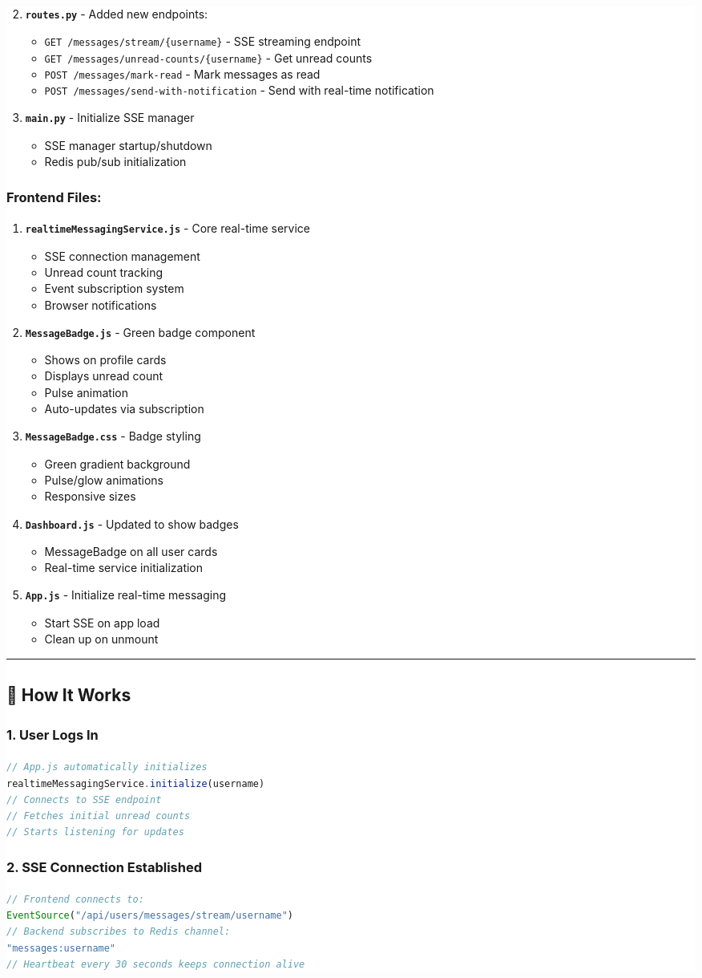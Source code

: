 2. **`routes.py`** - Added new endpoints:
   - `GET /messages/stream/{username}` - SSE streaming endpoint
   - `GET /messages/unread-counts/{username}` - Get unread counts
   - `POST /messages/mark-read` - Mark messages as read
   - `POST /messages/send-with-notification` - Send with real-time notification

3. **`main.py`** - Initialize SSE manager
   - SSE manager startup/shutdown
   - Redis pub/sub initialization

### Frontend Files:

1. **`realtimeMessagingService.js`** - Core real-time service
   - SSE connection management
   - Unread count tracking
   - Event subscription system
   - Browser notifications

2. **`MessageBadge.js`** - Green badge component
   - Shows on profile cards
   - Displays unread count
   - Pulse animation
   - Auto-updates via subscription

3. **`MessageBadge.css`** - Badge styling
   - Green gradient background
   - Pulse/glow animations
   - Responsive sizes

4. **`Dashboard.js`** - Updated to show badges
   - MessageBadge on all user cards
   - Real-time service initialization

5. **`App.js`** - Initialize real-time messaging
   - Start SSE on app load
   - Clean up on unmount

---

## 🎯 How It Works

### 1. **User Logs In**
```javascript
// App.js automatically initializes
realtimeMessagingService.initialize(username)
// Connects to SSE endpoint
// Fetches initial unread counts
// Starts listening for updates
```

### 2. **SSE Connection Established**
```javascript
// Frontend connects to:
EventSource("/api/users/messages/stream/username")
// Backend subscribes to Redis channel:
"messages:username"
// Heartbeat every 30 seconds keeps connection alive
```
